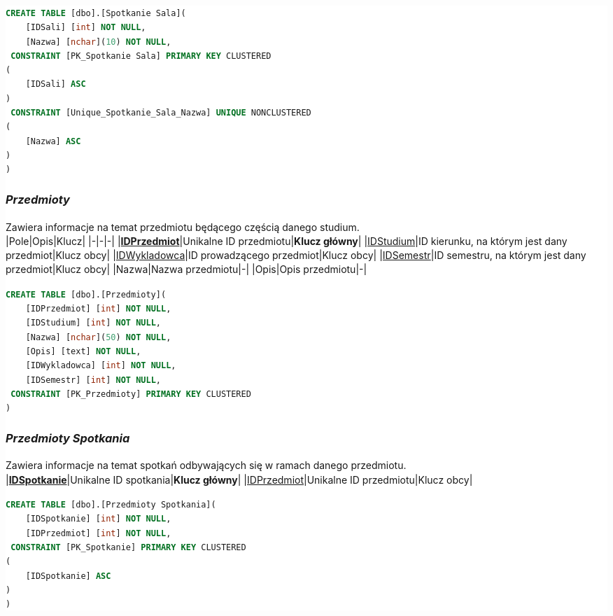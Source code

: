 ```sql
CREATE TABLE [dbo].[Spotkanie Sala](
	[IDSali] [int] NOT NULL,
	[Nazwa] [nchar](10) NOT NULL,
 CONSTRAINT [PK_Spotkanie Sala] PRIMARY KEY CLUSTERED 
(
	[IDSali] ASC
)
 CONSTRAINT [Unique_Spotkanie_Sala_Nazwa] UNIQUE NONCLUSTERED 
(
	[Nazwa] ASC
)
)
```

### ***Przedmioty***
Zawiera informacje na temat przedmiotu będącego częścią danego studium.  
|Pole|Opis|Klucz|
|-|-|-|
|<u>**IDPrzedmiot**</u>|Unikalne ID przedmiotu|**Klucz główny**|
|<u>IDStudium</u>|ID kierunku, na którym jest dany przedmiot|Klucz obcy|
|<u>IDWykladowca</u>|ID prowadzącego przedmiot|Klucz obcy|
|<u>IDSemestr</u>|ID semestru, na którym jest dany przedmiot|Klucz obcy|
|Nazwa|Nazwa przedmiotu|-|
|Opis|Opis przedmiotu|-|

```sql
CREATE TABLE [dbo].[Przedmioty](
	[IDPrzedmiot] [int] NOT NULL,
	[IDStudium] [int] NOT NULL,
	[Nazwa] [nchar](50) NOT NULL,
	[Opis] [text] NOT NULL,
	[IDWykladowca] [int] NOT NULL,
	[IDSemestr] [int] NOT NULL,
 CONSTRAINT [PK_Przedmioty] PRIMARY KEY CLUSTERED 
)
```

### ***Przedmioty Spotkania***
Zawiera informacje na temat spotkań odbywających się w ramach danego przedmiotu.  
|<u>**IDSpotkanie**</u>|Unikalne ID spotkania|**Klucz główny**|
|<u>IDPrzedmiot</u>|Unikalne ID przedmiotu|Klucz obcy|

```sql
CREATE TABLE [dbo].[Przedmioty Spotkania](
	[IDSpotkanie] [int] NOT NULL,
	[IDPrzedmiot] [int] NOT NULL,
 CONSTRAINT [PK_Spotkanie] PRIMARY KEY CLUSTERED 
(
	[IDSpotkanie] ASC
)
)
```
